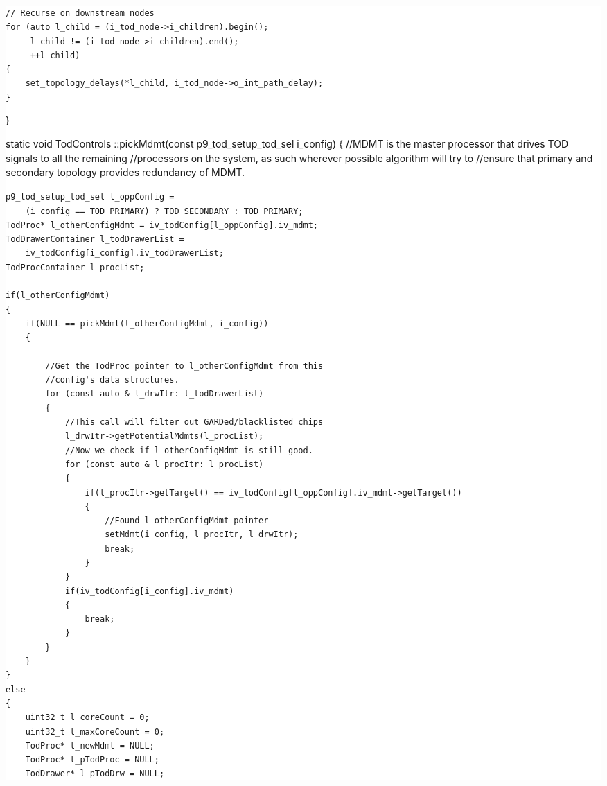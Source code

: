     // Recurse on downstream nodes
    for (auto l_child = (i_tod_node->i_children).begin();
         l_child != (i_tod_node->i_children).end();
         ++l_child)
    {
        set_topology_delays(*l_child, i_tod_node->o_int_path_delay);
    }
}

static void TodControls ::pickMdmt(const p9_tod_setup_tod_sel i_config)
{
   //MDMT is the master processor that drives TOD signals to all the remaining
   //processors on the system, as such wherever possible algorithm will try to
   //ensure that primary and secondary topology provides redundancy of MDMT.

    p9_tod_setup_tod_sel l_oppConfig =
        (i_config == TOD_PRIMARY) ? TOD_SECONDARY : TOD_PRIMARY;
    TodProc* l_otherConfigMdmt = iv_todConfig[l_oppConfig].iv_mdmt;
    TodDrawerContainer l_todDrawerList =
        iv_todConfig[i_config].iv_todDrawerList;
    TodProcContainer l_procList;

    if(l_otherConfigMdmt)
    {
        if(NULL == pickMdmt(l_otherConfigMdmt, i_config))
        {

            //Get the TodProc pointer to l_otherConfigMdmt from this
            //config's data structures.
            for (const auto & l_drwItr: l_todDrawerList)
            {
                //This call will filter out GARDed/blacklisted chips
                l_drwItr->getPotentialMdmts(l_procList);
                //Now we check if l_otherConfigMdmt is still good.
                for (const auto & l_procItr: l_procList)
                {
                    if(l_procItr->getTarget() == iv_todConfig[l_oppConfig].iv_mdmt->getTarget())
                    {
                        //Found l_otherConfigMdmt pointer
                        setMdmt(i_config, l_procItr, l_drwItr);
                        break;
                    }
                }
                if(iv_todConfig[i_config].iv_mdmt)
                {
                    break;
                }
            }
        }
    }
    else
    {
        uint32_t l_coreCount = 0;
        uint32_t l_maxCoreCount = 0;
        TodProc* l_newMdmt = NULL;
        TodProc* l_pTodProc = NULL;
        TodDrawer* l_pTodDrw = NULL;
